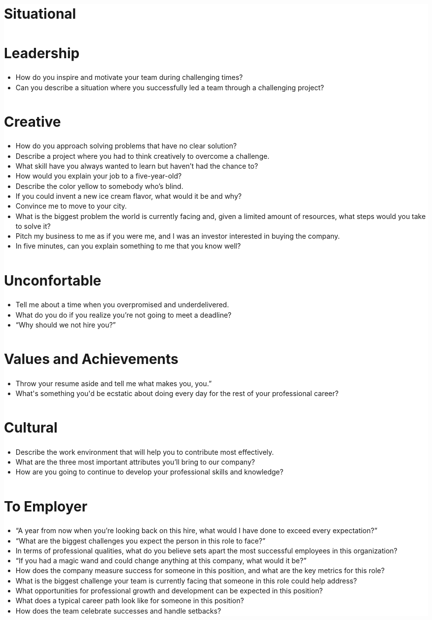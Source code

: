 # Situational



# Leadership

- How do you inspire and motivate your team during challenging times?
- Can you describe a situation where you successfully led a team through a challenging project?

# Creative

- How do you approach solving problems that have no clear solution?
- Describe a project where you had to think creatively to overcome a challenge.
- What skill have you always wanted to learn but haven’t had the chance to?
- How would you explain your job to a five-year-old?
- Describe the color yellow to somebody who’s blind.
- If you could invent a new ice cream flavor, what would it be and why?
- Convince me to move to your city.
- What is the biggest problem the world is currently facing and, given a limited amount of resources, what steps would you take to solve it?
- Pitch my business to me as if you were me, and I was an investor interested in buying the company.
- In five minutes, can you explain something to me that you know well?


# Unconfortable


- Tell me about a time when you overpromised and underdelivered.
- What do you do if you realize you’re not going to meet a deadline?
- “Why should we not hire you?”

# Values and Achievements

- Throw your resume aside and tell me what makes you, you.”
- What's something you'd be ecstatic about doing every day for the rest of your professional career?


# Cultural

- Describe the work environment that will help you to contribute most effectively.
- What are the three most important attributes you’ll bring to our company?
- How are you going to continue to develop your professional skills and knowledge?

# To Employer

- “A year from now when you’re looking back on this hire, what would I have done to exceed every expectation?”
- “What are the biggest challenges you expect the person in this role to face?”
- In terms of professional qualities, what do you believe sets apart the most successful employees in this organization?
- “If you had a magic wand and could change anything at this company, what would it be?”
- How does the company measure success for someone in this position, and what are the key metrics for this role?
- What is the biggest challenge your team is currently facing that someone in this role could help address?
- What opportunities for professional growth and development can be expected in this position?
- What does a typical career path look like for someone in this position?
- How does the team celebrate successes and handle setbacks?